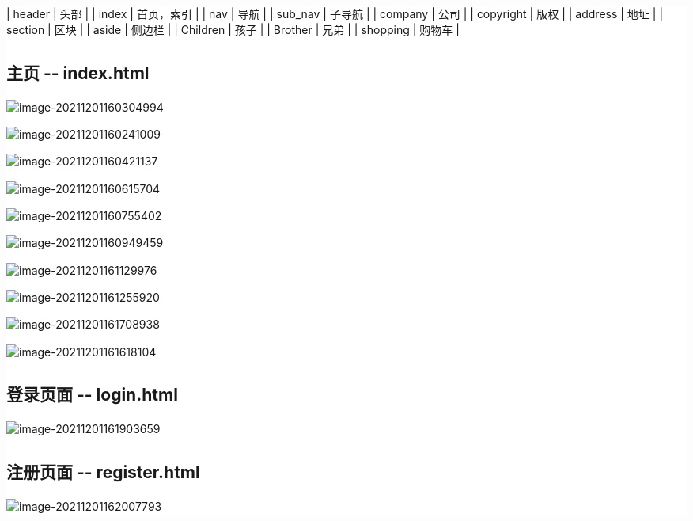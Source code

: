 | header                 | 头部                                     |
| index                  | 首页，索引                               |
| nav                    | 导航                                     |
| sub_nav                | 子导航                                   |
| company                | 公司                                     |
| copyright              | 版权                                     |
| address                | 地址                                     |
| section                | 区块                                     |
| aside                  | 侧边栏                                   |
| Children               | 孩子                                     |
| Brother                | 兄弟                                     |
| shopping               | 购物车                                   |

## 主页 -- index.html



![image-20211201160304994](C:\Users\笙歌\AppData\Roaming\Typora\typora-user-images\image-20211201160304994.png)

![image-20211201160241009](C:\Users\笙歌\AppData\Roaming\Typora\typora-user-images\image-20211201160241009.png)

![image-20211201160421137](C:\Users\笙歌\AppData\Roaming\Typora\typora-user-images\image-20211201160421137.png)

![image-20211201160615704](C:\Users\笙歌\AppData\Roaming\Typora\typora-user-images\image-20211201160615704.png)

![image-20211201160755402](C:\Users\笙歌\AppData\Roaming\Typora\typora-user-images\image-20211201160755402.png)

![image-20211201160949459](C:\Users\笙歌\AppData\Roaming\Typora\typora-user-images\image-20211201160949459.png)

![image-20211201161129976](C:\Users\笙歌\AppData\Roaming\Typora\typora-user-images\image-20211201161129976.png)

![image-20211201161255920](C:\Users\笙歌\AppData\Roaming\Typora\typora-user-images\image-20211201161255920.png)

![image-20211201161708938](C:\Users\笙歌\AppData\Roaming\Typora\typora-user-images\image-20211201161708938.png)

![image-20211201161618104](C:\Users\笙歌\AppData\Roaming\Typora\typora-user-images\image-20211201161618104.png)



## 登录页面  -- login.html

![image-20211201161903659](C:\Users\笙歌\AppData\Roaming\Typora\typora-user-images\image-20211201161903659.png)

## 注册页面 -- register.html

![image-20211201162007793](C:\Users\笙歌\AppData\Roaming\Typora\typora-user-images\image-20211201162007793.png)

